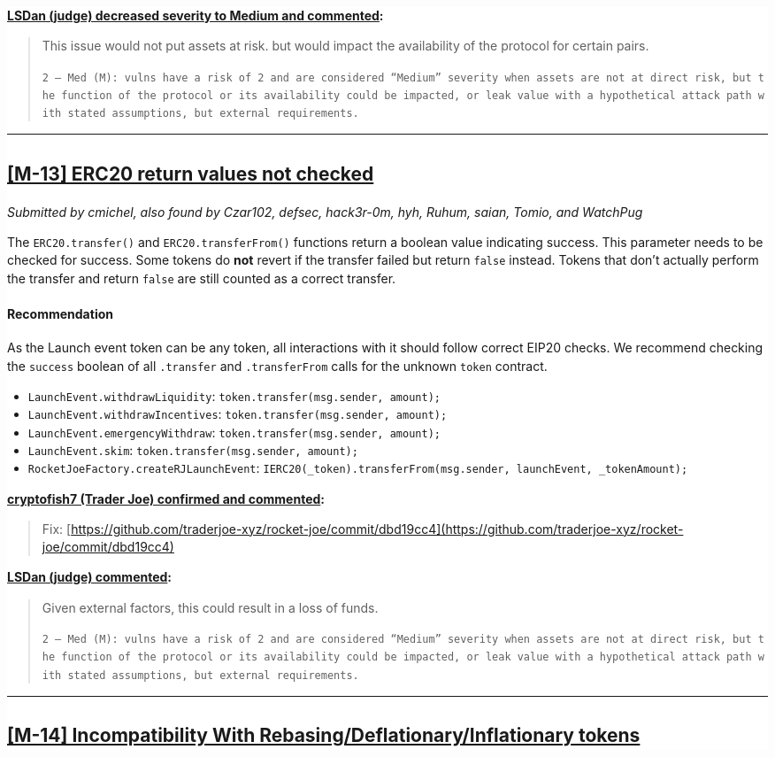 **[LSDan (judge) decreased severity to Medium and commented](https://github.com/code-423n4/2022-01-trader-joe-findings/issues/197#issuecomment-1047839788):**

> This issue would not put assets at risk. but would impact the availability of the protocol for certain pairs.
> 
> `2 — Med (M): vulns have a risk of 2 and are considered “Medium” severity when assets are not at direct risk, but the function of the protocol or its availability could be impacted, or leak value with a hypothetical attack path with stated assumptions, but external requirements.`

* * *

[](#m-13-erc20-return-values-not-checked)[\[M-13\] ERC20 return values not checked](https://github.com/code-423n4/2022-01-trader-joe-findings/issues/198)
---------------------------------------------------------------------------------------------------------------------------------------------------------

_Submitted by cmichel, also found by Czar102, defsec, hack3r-0m, hyh, Ruhum, saian, Tomio, and WatchPug_

The `ERC20.transfer()` and `ERC20.transferFrom()` functions return a boolean value indicating success. This parameter needs to be checked for success. Some tokens do **not** revert if the transfer failed but return `false` instead. Tokens that don’t actually perform the transfer and return `false` are still counted as a correct transfer.

#### [](#recommendation-5)Recommendation

As the Launch event token can be any token, all interactions with it should follow correct EIP20 checks. We recommend checking the `success` boolean of all `.transfer` and `.transferFrom` calls for the unknown `token` contract.

*   `LaunchEvent.withdrawLiquidity`: `token.transfer(msg.sender, amount);`
*   `LaunchEvent.withdrawIncentives`: `token.transfer(msg.sender, amount);`
*   `LaunchEvent.emergencyWithdraw`: `token.transfer(msg.sender, amount);`
*   `LaunchEvent.skim`: `token.transfer(msg.sender, amount);`
*   `RocketJoeFactory.createRJLaunchEvent`: `IERC20(_token).transferFrom(msg.sender, launchEvent, _tokenAmount);`

**[cryptofish7 (Trader Joe) confirmed and commented](https://github.com/code-423n4/2022-01-trader-joe-findings/issues/198):**

> Fix: [https://github.com/traderjoe-xyz/rocket-joe/commit/dbd19cc4](https://github.com/traderjoe-xyz/rocket-joe/commit/dbd19cc4)

**[LSDan (judge) commented](https://github.com/code-423n4/2022-01-trader-joe-findings/issues/198#issuecomment-1048134672):**

> Given external factors, this could result in a loss of funds.
> 
> `2 — Med (M): vulns have a risk of 2 and are considered “Medium” severity when assets are not at direct risk, but the function of the protocol or its availability could be impacted, or leak value with a hypothetical attack path with stated assumptions, but external requirements.`

* * *

[](#m-14-incompatibility-with-rebasingdeflationaryinflationary-tokens)[\[M-14\] Incompatibility With Rebasing/Deflationary/Inflationary tokens](https://github.com/code-423n4/2022-01-trader-joe-findings/issues/18)
--------------------------------------------------------------------------------------------------------------------------------------------------------------------------------------------------------------------
